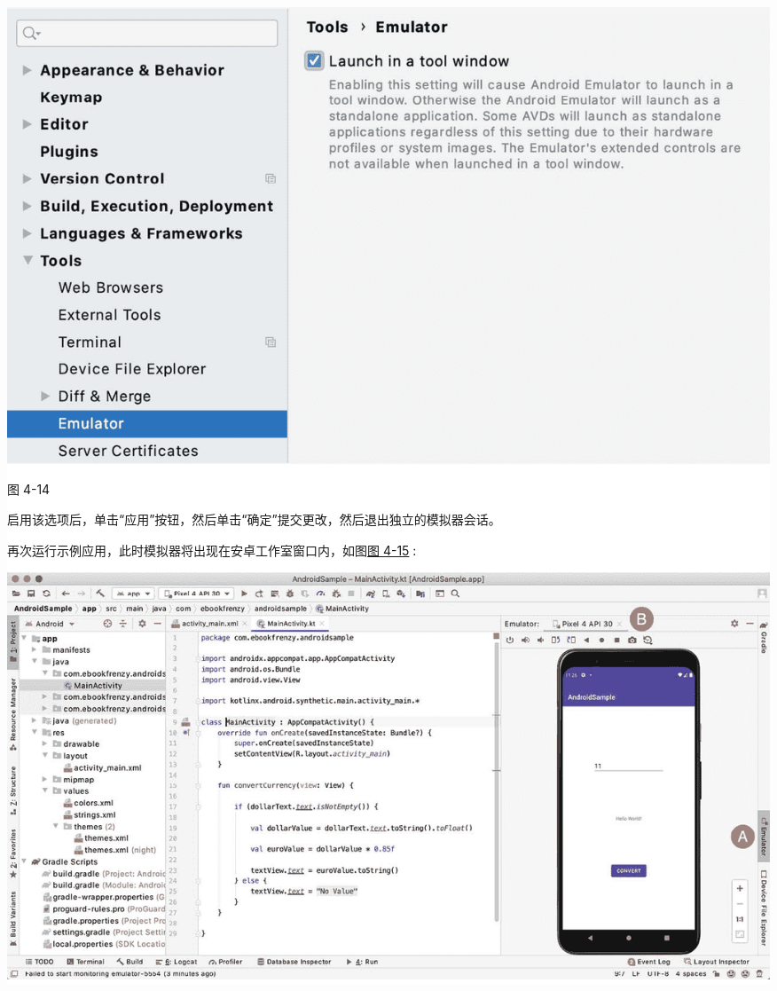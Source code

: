 ![](img/as_4.1_avd_in_tool_window_enable.jpg)

图 4-14

启用该选项后，单击“应用”按钮，然后单击“确定”提交更改，然后退出独立的模拟器会话。

再次运行示例应用，此时模拟器将出现在安卓工作室窗口内，如图[图 4-15](#_idTextAnchor096) :

![](img/as_4.1_avd_in_tool_window.jpg)
